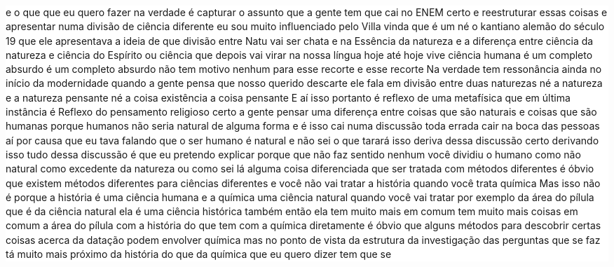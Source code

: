 e o que que eu quero fazer na verdade é
capturar o assunto que a gente tem que
cai no ENEM certo e reestruturar essas
coisas e apresentar numa divisão de
ciência diferente
eu sou muito influenciado pelo Villa
vinda que é um né o kantiano alemão do
século 19 que ele apresentava a ideia de
que divisão entre Natu vai ser chata e
na Essência da natureza e
a diferença entre ciência da natureza e
ciência
do Espírito ou ciência que depois vai
virar na nossa língua hoje até hoje vive
ciência humana é um completo absurdo é
um completo absurdo não tem motivo
nenhum para esse recorte e esse recorte
Na verdade tem
ressonância ainda no início da
modernidade quando a gente pensa que
nosso querido descarte ele fala em
divisão entre duas naturezas né a
natureza e a natureza pensante né a
coisa existência a coisa pensante E aí
isso portanto é reflexo de uma
metafísica que em última instância é
Reflexo do pensamento religioso certo a
gente pensar uma diferença entre coisas
que são naturais e coisas que são
humanas porque humanos não seria natural
de alguma forma e é isso cai numa
discussão toda errada
cair na boca das pessoas aí por causa
que eu tava falando que o ser humano é
natural e não sei o que tarará
isso deriva dessa discussão certo
derivando isso tudo dessa discussão é
que eu pretendo explicar porque que não
faz sentido nenhum você dividiu o humano
como não natural
como excedente da natureza ou como sei
lá alguma coisa diferenciada que ser
tratada com métodos diferentes é óbvio
que existem métodos diferentes para
ciências diferentes e você não vai
tratar a história quando você trata
química Mas isso não é porque a história
é uma ciência humana e a química uma
ciência natural quando você vai tratar
por exemplo da área do pílula que é da
ciência natural ela é uma ciência
histórica também então ela tem muito
mais em comum tem muito mais coisas em
comum
a área
do pílula com a história do que tem com
a química diretamente é óbvio que alguns
métodos para descobrir certas coisas
acerca da datação podem envolver química
mas
no ponto de vista da estrutura da
investigação das perguntas que se faz tá
muito mais próximo da história do que da
química que eu quero dizer tem que se